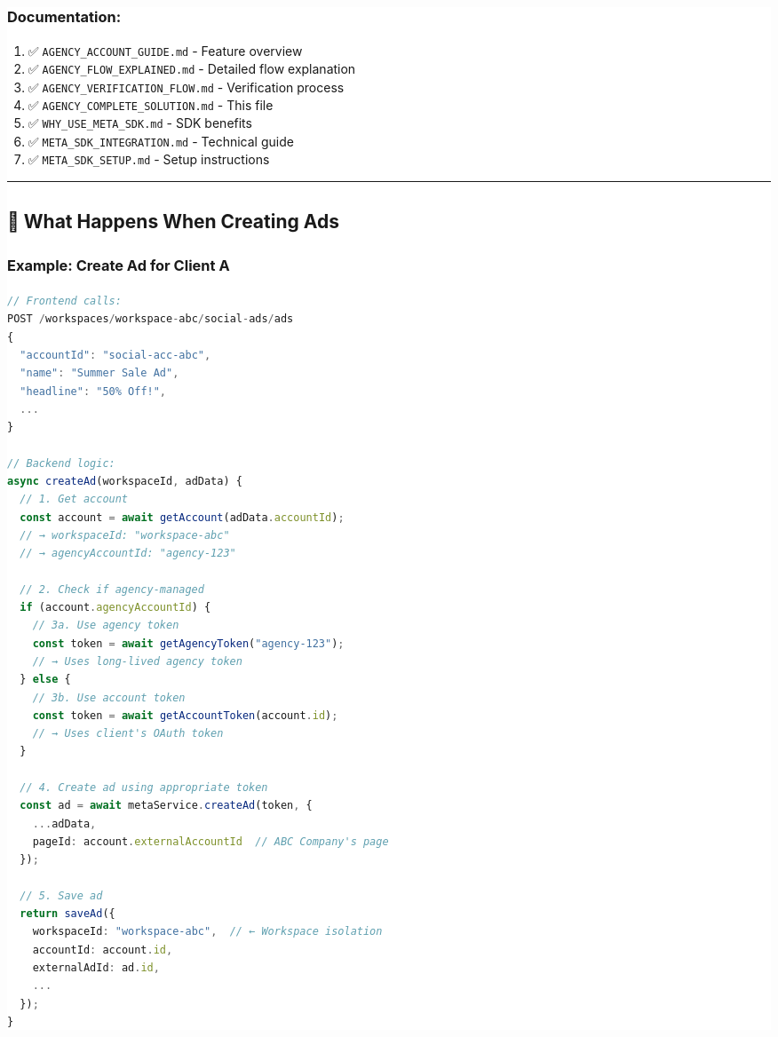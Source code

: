 ### **Documentation:**
1. ✅ `AGENCY_ACCOUNT_GUIDE.md` - Feature overview
2. ✅ `AGENCY_FLOW_EXPLAINED.md` - Detailed flow explanation
3. ✅ `AGENCY_VERIFICATION_FLOW.md` - Verification process
4. ✅ `AGENCY_COMPLETE_SOLUTION.md` - This file
5. ✅ `WHY_USE_META_SDK.md` - SDK benefits
6. ✅ `META_SDK_INTEGRATION.md` - Technical guide
7. ✅ `META_SDK_SETUP.md` - Setup instructions

---

## 🚀 **What Happens When Creating Ads**

### **Example: Create Ad for Client A**

```typescript
// Frontend calls:
POST /workspaces/workspace-abc/social-ads/ads
{
  "accountId": "social-acc-abc",
  "name": "Summer Sale Ad",
  "headline": "50% Off!",
  ...
}

// Backend logic:
async createAd(workspaceId, adData) {
  // 1. Get account
  const account = await getAccount(adData.accountId);
  // → workspaceId: "workspace-abc"
  // → agencyAccountId: "agency-123"
  
  // 2. Check if agency-managed
  if (account.agencyAccountId) {
    // 3a. Use agency token
    const token = await getAgencyToken("agency-123");
    // → Uses long-lived agency token
  } else {
    // 3b. Use account token
    const token = await getAccountToken(account.id);
    // → Uses client's OAuth token
  }
  
  // 4. Create ad using appropriate token
  const ad = await metaService.createAd(token, {
    ...adData,
    pageId: account.externalAccountId  // ABC Company's page
  });
  
  // 5. Save ad
  return saveAd({
    workspaceId: "workspace-abc",  // ← Workspace isolation
    accountId: account.id,
    externalAdId: ad.id,
    ...
  });
}
```
